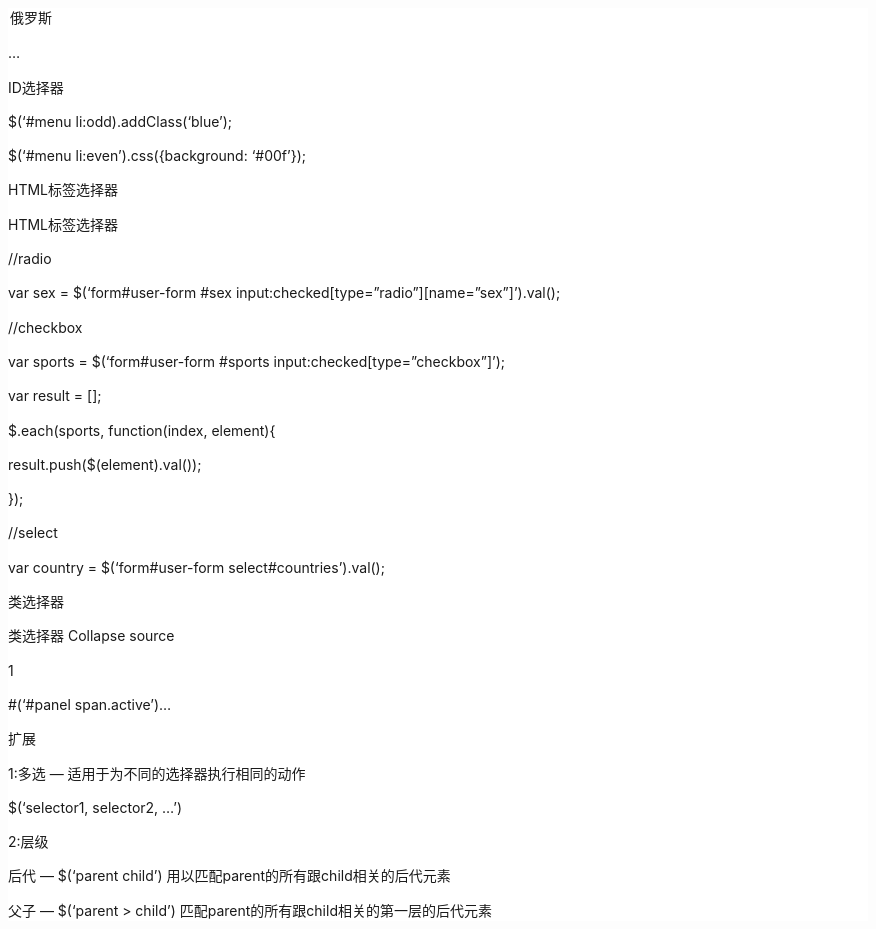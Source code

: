 <option value=”jp”>俄罗斯</option>
  
</select>
  
</div>
  
</form>
  
&#8230;
  
</body>
  
</html>
  
ID选择器
  
$(&#8216;#menu li:odd).addClass(&#8216;blue&#8217;);
  
$(&#8216;#menu li:even&#8217;).css({background: &#8216;#00f&#8217;});
  
HTML标签选择器
  
HTML标签选择器
  
//radio
  
var sex = $(&#8216;form#user-form #sex input:checked\[type=&#8221;radio&#8221;\]\[name=&#8221;sex&#8221;\]&#8217;).val();

//checkbox
  
var sports = $(&#8216;form#user-form #sports input:checked[type=&#8221;checkbox&#8221;]&#8217;);
  
var result = [];
  
$.each(sports, function(index, element){
  
result.push($(element).val());
  
});

//select
  
var country = $(&#8216;form#user-form select#countries&#8217;).val();
  
类选择器
  
类选择器 Collapse source
  
1
  
#(&#8216;#panel span.active&#8217;)&#8230;
  
扩展
  
1:多选 &#8212; 适用于为不同的选择器执行相同的动作
  
$(&#8216;selector1, selector2, &#8230;&#8217;)

2:层级
  
后代 &#8212; $(&#8216;parent child&#8217;) 用以匹配parent的所有跟child相关的后代元素
  
父子 &#8212; $(&#8216;parent > child&#8217;) 匹配parent的所有跟child相关的第一层的后代元素
  